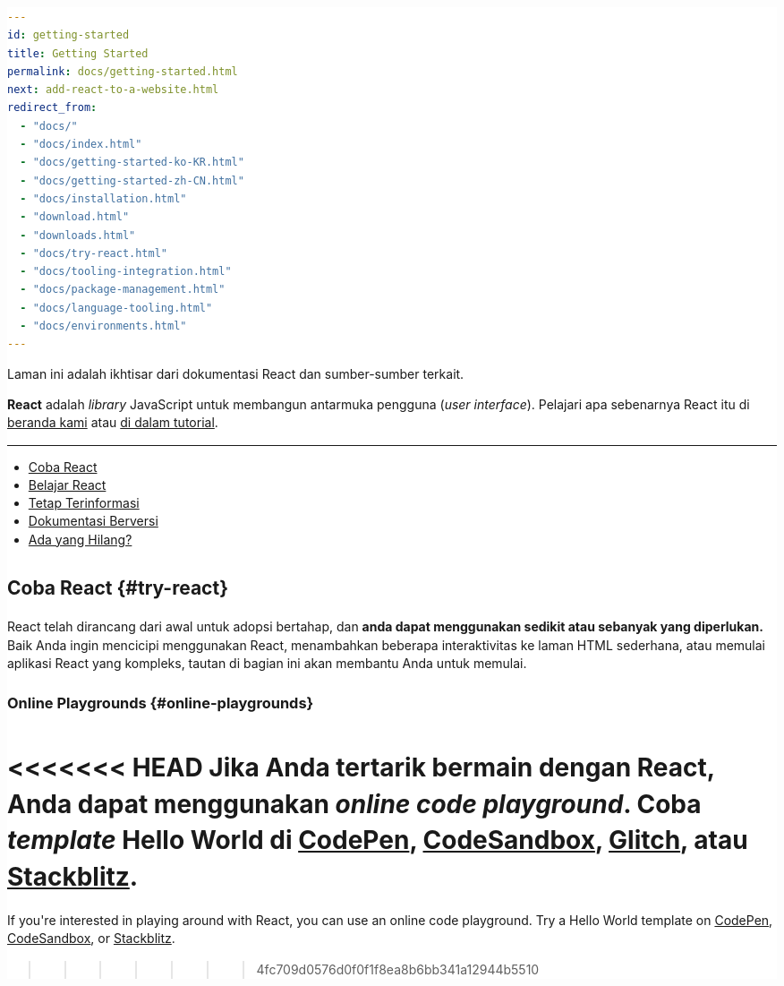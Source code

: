 ```yaml
---
id: getting-started
title: Getting Started
permalink: docs/getting-started.html
next: add-react-to-a-website.html
redirect_from:
  - "docs/"
  - "docs/index.html"
  - "docs/getting-started-ko-KR.html"
  - "docs/getting-started-zh-CN.html"
  - "docs/installation.html"
  - "download.html"
  - "downloads.html"
  - "docs/try-react.html"
  - "docs/tooling-integration.html"
  - "docs/package-management.html"
  - "docs/language-tooling.html"
  - "docs/environments.html"
---
```


Laman ini adalah ikhtisar dari dokumentasi React dan sumber-sumber terkait.

**React** adalah *library* JavaScript untuk membangun antarmuka pengguna (*user interface*). Pelajari apa sebenarnya React itu di [beranda kami](/) atau [di dalam tutorial](/tutorial/tutorial.html).

---

- [Coba React](#try-react)
- [Belajar React](#learn-react)
- [Tetap Terinformasi](#staying-informed)
- [Dokumentasi Berversi](#versioned-documentation)
- [Ada yang Hilang?](#something-missing)

## Coba React {#try-react}

React telah dirancang dari awal untuk adopsi bertahap, dan **anda dapat menggunakan sedikit atau sebanyak yang diperlukan.** Baik Anda ingin mencicipi menggunakan React, menambahkan beberapa interaktivitas ke laman HTML sederhana, atau memulai aplikasi React yang kompleks, tautan di bagian ini akan membantu Anda untuk memulai.

### Online Playgrounds {#online-playgrounds}

<<<<<<< HEAD
Jika Anda tertarik bermain dengan React, Anda dapat menggunakan *online code playground*. Coba *template* Hello World di [CodePen](codepen://hello-world), [CodeSandbox](https://codesandbox.io/s/new), [Glitch](https://glitch.com/edit/#!/remix/starter-react-template), atau [Stackblitz](https://stackblitz.com/fork/react).
=======
If you're interested in playing around with React, you can use an online code playground. Try a Hello World template on [CodePen](codepen://hello-world), [CodeSandbox](https://codesandbox.io/s/new), or [Stackblitz](https://stackblitz.com/fork/react).
>>>>>>> 4fc709d0576d0f0f1f8ea8b6bb341a12944b5510
